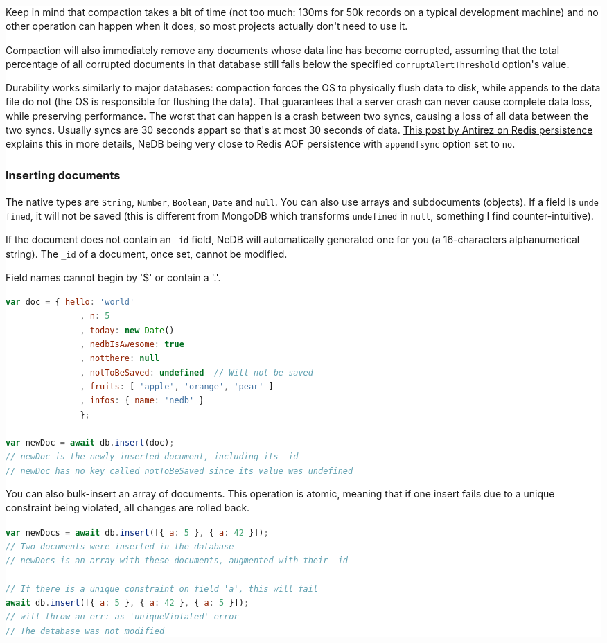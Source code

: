 Keep in mind that compaction takes a bit of time (not too much: 130ms for 50k records on a typical development machine) and no other operation can happen when it does, so most projects actually don't need to use it.

Compaction will also immediately remove any documents whose data line has become corrupted, assuming that the total percentage of all corrupted documents in that database still falls below the specified `corruptAlertThreshold` option's value.

Durability works similarly to major databases: compaction forces the OS to physically flush data to disk, while appends to the data file do not (the OS is responsible for flushing the data). That guarantees that a server crash can never cause complete data loss, while preserving performance. The worst that can happen is a crash between two syncs, causing a loss of all data between the two syncs. Usually syncs are 30 seconds appart so that's at most 30 seconds of data. <a href="http://oldblog.antirez.com/post/redis-persistence-demystified.html" target="_blank">This post by Antirez on Redis persistence</a> explains this in more details, NeDB being very close to Redis AOF persistence with `appendfsync` option set to `no`.


### Inserting documents
The native types are `String`, `Number`, `Boolean`, `Date` and `null`. You can also use
arrays and subdocuments (objects). If a field is `undefined`, it will not be saved (this is different from 
MongoDB which transforms `undefined` in `null`, something I find counter-intuitive).

If the document does not contain an `_id` field, NeDB will automatically generated one for you (a 16-characters alphanumerical string). The `_id` of a document, once set, cannot be modified.

Field names cannot begin by '$' or contain a '.'.

```javascript
var doc = { hello: 'world'
               , n: 5
               , today: new Date()
               , nedbIsAwesome: true
               , notthere: null
               , notToBeSaved: undefined  // Will not be saved
               , fruits: [ 'apple', 'orange', 'pear' ]
               , infos: { name: 'nedb' }
               };

var newDoc = await db.insert(doc); 
// newDoc is the newly inserted document, including its _id
// newDoc has no key called notToBeSaved since its value was undefined

```

You can also bulk-insert an array of documents. This operation is atomic, meaning that if one insert fails due to a unique constraint being violated, all changes are rolled back.

```javascript
var newDocs = await db.insert([{ a: 5 }, { a: 42 }]);
// Two documents were inserted in the database
// newDocs is an array with these documents, augmented with their _id

// If there is a unique constraint on field 'a', this will fail
await db.insert([{ a: 5 }, { a: 42 }, { a: 5 }]);
// will throw an err: as 'uniqueViolated' error
// The database was not modified
```
